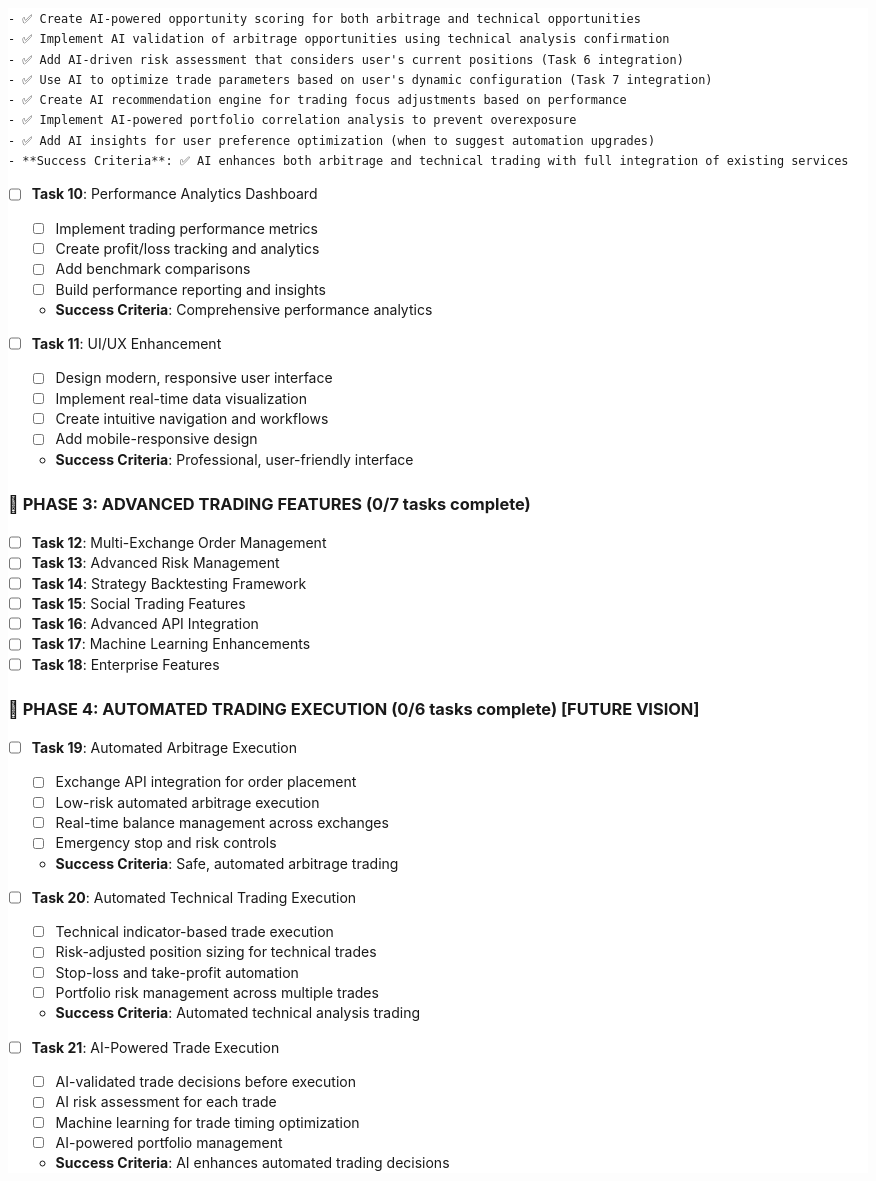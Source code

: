     - ✅ Create AI-powered opportunity scoring for both arbitrage and technical opportunities
    - ✅ Implement AI validation of arbitrage opportunities using technical analysis confirmation
    - ✅ Add AI-driven risk assessment that considers user's current positions (Task 6 integration)
    - ✅ Use AI to optimize trade parameters based on user's dynamic configuration (Task 7 integration)
    - ✅ Create AI recommendation engine for trading focus adjustments based on performance
    - ✅ Implement AI-powered portfolio correlation analysis to prevent overexposure
    - ✅ Add AI insights for user preference optimization (when to suggest automation upgrades)
    - **Success Criteria**: ✅ AI enhances both arbitrage and technical trading with full integration of existing services

- [ ] **Task 10**: Performance Analytics Dashboard
  - [ ] Implement trading performance metrics
  - [ ] Create profit/loss tracking and analytics
  - [ ] Add benchmark comparisons
  - [ ] Build performance reporting and insights
  - **Success Criteria**: Comprehensive performance analytics

- [ ] **Task 11**: UI/UX Enhancement
  - [ ] Design modern, responsive user interface
  - [ ] Implement real-time data visualization
  - [ ] Create intuitive navigation and workflows
  - [ ] Add mobile-responsive design
  - **Success Criteria**: Professional, user-friendly interface

### 🌟 **PHASE 3: ADVANCED TRADING FEATURES** (0/7 tasks complete)

- [ ] **Task 12**: Multi-Exchange Order Management
- [ ] **Task 13**: Advanced Risk Management
- [ ] **Task 14**: Strategy Backtesting Framework
- [ ] **Task 15**: Social Trading Features
- [ ] **Task 16**: Advanced API Integration
- [ ] **Task 17**: Machine Learning Enhancements
- [ ] **Task 18**: Enterprise Features

### 🚀 **PHASE 4: AUTOMATED TRADING EXECUTION** (0/6 tasks complete) **[FUTURE VISION]**

- [ ] **Task 19**: Automated Arbitrage Execution
  - [ ] Exchange API integration for order placement
  - [ ] Low-risk automated arbitrage execution
  - [ ] Real-time balance management across exchanges
  - [ ] Emergency stop and risk controls
  - **Success Criteria**: Safe, automated arbitrage trading

- [ ] **Task 20**: Automated Technical Trading Execution
  - [ ] Technical indicator-based trade execution
  - [ ] Risk-adjusted position sizing for technical trades
  - [ ] Stop-loss and take-profit automation
  - [ ] Portfolio risk management across multiple trades
  - **Success Criteria**: Automated technical analysis trading

- [ ] **Task 21**: AI-Powered Trade Execution
  - [ ] AI-validated trade decisions before execution
  - [ ] AI risk assessment for each trade
  - [ ] Machine learning for trade timing optimization
  - [ ] AI-powered portfolio management
  - **Success Criteria**: AI enhances automated trading decisions
